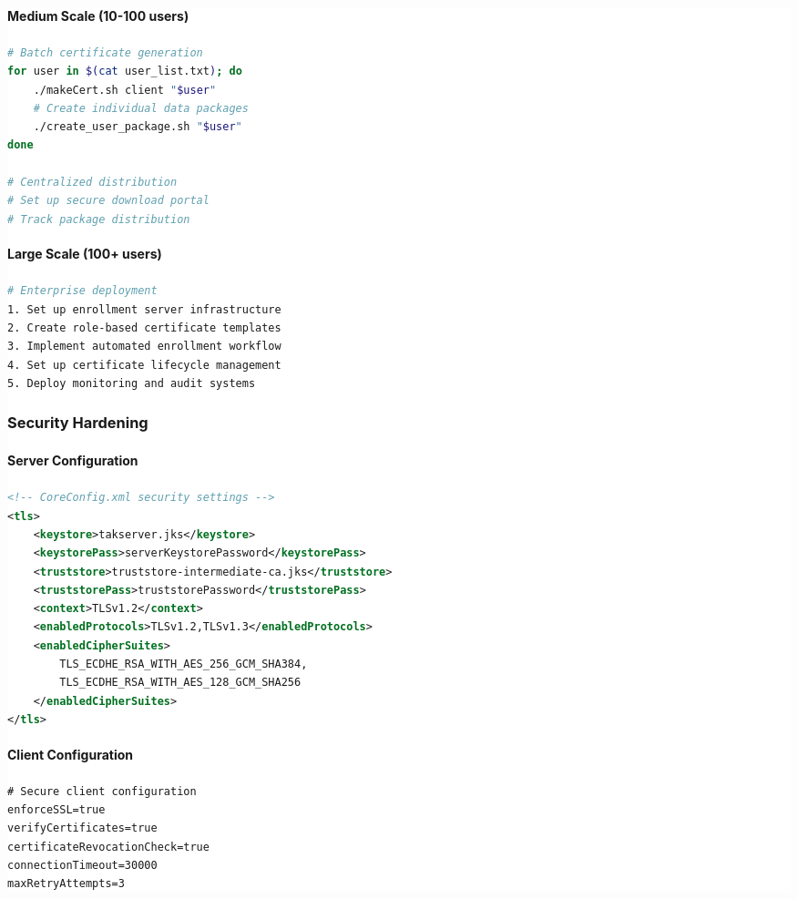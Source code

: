 #### Medium Scale (10-100 users)
```bash
# Batch certificate generation
for user in $(cat user_list.txt); do
    ./makeCert.sh client "$user"
    # Create individual data packages
    ./create_user_package.sh "$user"
done

# Centralized distribution
# Set up secure download portal
# Track package distribution
```

#### Large Scale (100+ users)
```bash
# Enterprise deployment
1. Set up enrollment server infrastructure
2. Create role-based certificate templates
3. Implement automated enrollment workflow
4. Set up certificate lifecycle management
5. Deploy monitoring and audit systems
```

### Security Hardening

#### Server Configuration
```xml
<!-- CoreConfig.xml security settings -->
<tls>
    <keystore>takserver.jks</keystore>
    <keystorePass>serverKeystorePassword</keystorePass>
    <truststore>truststore-intermediate-ca.jks</truststore>
    <truststorePass>truststorePassword</truststorePass>
    <context>TLSv1.2</context>
    <enabledProtocols>TLSv1.2,TLSv1.3</enabledProtocols>
    <enabledCipherSuites>
        TLS_ECDHE_RSA_WITH_AES_256_GCM_SHA384,
        TLS_ECDHE_RSA_WITH_AES_128_GCM_SHA256
    </enabledCipherSuites>
</tls>
```

#### Client Configuration
```properties
# Secure client configuration
enforceSSL=true
verifyCertificates=true
certificateRevocationCheck=true
connectionTimeout=30000
maxRetryAttempts=3
```
